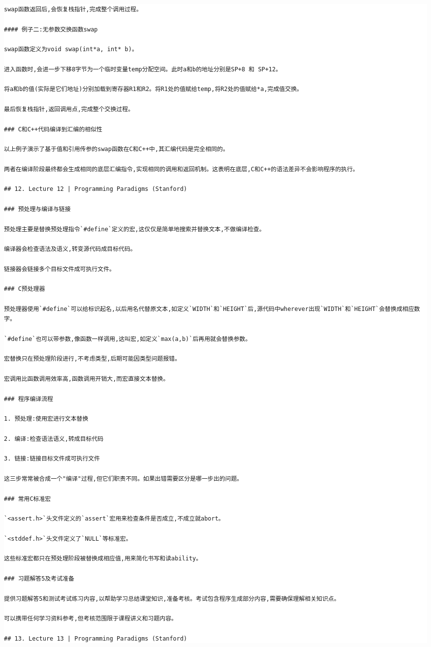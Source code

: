    ````
swap函数返回后,会恢复栈指针,完成整个调用过程。

#### 例子二:无参数交换函数swap

swap函数定义为void swap(int*a, int* b)。

进入函数时,会进一步下移8字节为一个临时变量temp分配空间。此时a和b的地址分别是SP+8 和 SP+12。

将a和b的值(实际是它们地址)分别加载到寄存器R1和R2。将R1处的值赋给temp,将R2处的值赋给*a,完成值交换。

最后恢复栈指针,返回调用点,完成整个交换过程。

### C和C++代码编译到汇编的相似性

以上例子演示了基于值和引用传参的swap函数在C和C++中,其汇编代码是完全相同的。

两者在编译阶段最终都会生成相同的底层汇编指令,实现相同的调用和返回机制。这表明在底层,C和C++的语法差异不会影响程序的执行。

## 12. Lecture 12 | Programming Paradigms (Stanford)

### 预处理与编译与链接

预处理主要是替换预处理指令`#define`定义的宏,这仅仅是简单地搜索并替换文本,不做编译检查。

编译器会检查语法及语义,转变源代码成目标代码。

链接器会链接多个目标文件成可执行文件。

### C预处理器

预处理器使用`#define`可以给标识起名,以后用名代替原文本,如定义`WIDTH`和`HEIGHT`后,源代码中wherever出现`WIDTH`和`HEIGHT`会替换成相应数字。

`#define`也可以带参数,像函数一样调用,这叫宏,如定义`max(a,b)`后再用就会替换参数。

宏替换只在预处理阶段进行,不考虑类型,后期可能因类型问题报错。

宏调用比函数调用效率高,函数调用开销大,而宏直接文本替换。

### 程序编译流程

1. 预处理:使用宏进行文本替换

2. 编译:检查语法语义,转成目标代码

3. 链接:链接目标文件成可执行文件

这三步常常被合成一个"编译"过程,但它们职责不同。如果出错需要区分是哪一步出的问题。

### 常用C标准宏

`<assert.h>`头文件定义的`assert`宏用来检查条件是否成立,不成立就abort。

`<stddef.h>`头文件定义了`NULL`等标准宏。

这些标准宏都只在预处理阶段被替换成相应值,用来简化书写和读ability。

### 习题解答5及考试准备

提供习题解答5和测试考试练习内容,以帮助学习总结课堂知识,准备考核。考试包含程序生成部分内容,需要确保理解相关知识点。

可以携带任何学习资料参考,但考核范围限于课程讲义和习题内容。

## 13. Lecture 13 | Programming Paradigms (Stanford)
   ````